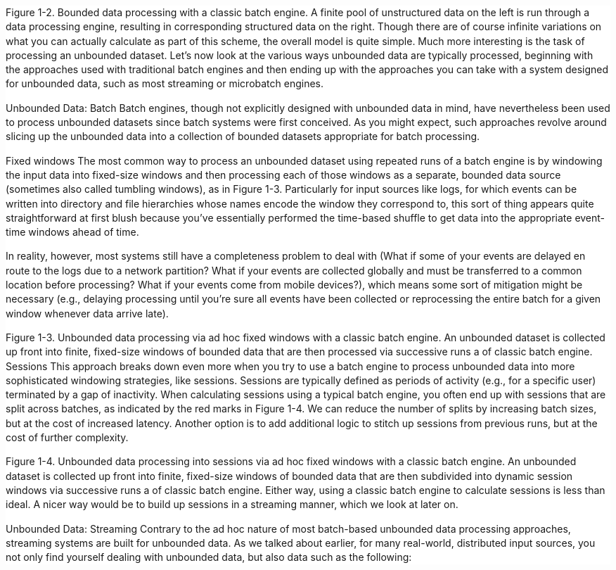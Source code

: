
Figure 1-2. Bounded data processing with a classic batch engine. A finite pool of unstructured data on the left is run through a data processing engine, resulting in corresponding structured data on the right.
Though there are of course infinite variations on what you can actually calculate as part of this scheme, the overall model is quite simple. Much more interesting is the task of processing an unbounded dataset. Let’s now look at the various ways unbounded data are typically processed, beginning with the approaches used with traditional batch engines and then ending up with the approaches you can take with a system designed for unbounded data, such as most streaming or microbatch engines.

Unbounded Data: Batch
Batch engines, though not explicitly designed with unbounded data in mind, have nevertheless been used to process unbounded datasets since batch systems were first conceived. As you might expect, such approaches revolve around slicing up the unbounded data into a collection of bounded datasets appropriate for batch processing.

Fixed windows
The most common way to process an unbounded dataset using repeated runs of a batch engine is by windowing the input data into fixed-size windows and then processing each of those windows as a separate, bounded data source (sometimes also called tumbling windows), as in Figure 1-3. Particularly for input sources like logs, for which events can be written into directory and file hierarchies whose names encode the window they correspond to, this sort of thing appears quite straightforward at first blush because you’ve essentially performed the time-based shuffle to get data into the appropriate event-time windows ahead of time.

In reality, however, most systems still have a completeness problem to deal with (What if some of your events are delayed en route to the logs due to a network partition? What if your events are collected globally and must be transferred to a common location before processing? What if your events come from mobile devices?), which means some sort of mitigation might be necessary (e.g., delaying processing until you’re sure all events have been collected or reprocessing the entire batch for a given window whenever data arrive late).


Figure 1-3. Unbounded data processing via ad hoc fixed windows with a classic batch engine. An unbounded dataset is collected up front into finite, fixed-size windows of bounded data that are then processed via successive runs a of classic batch engine.
Sessions
This approach breaks down even more when you try to use a batch engine to process unbounded data into more sophisticated windowing strategies, like sessions. Sessions are typically defined as periods of activity (e.g., for a specific user) terminated by a gap of inactivity. When calculating sessions using a typical batch engine, you often end up with sessions that are split across batches, as indicated by the red marks in Figure 1-4. We can reduce the number of splits by increasing batch sizes, but at the cost of increased latency. Another option is to add additional logic to stitch up sessions from previous runs, but at the cost of further complexity.


Figure 1-4. Unbounded data processing into sessions via ad hoc fixed windows with a classic batch engine. An unbounded dataset is collected up front into finite, fixed-size windows of bounded data that are then subdivided into dynamic session windows via successive runs a of classic batch engine.
Either way, using a classic batch engine to calculate sessions is less than ideal. A nicer way would be to build up sessions in a streaming manner, which we look at later on.

Unbounded Data: Streaming
Contrary to the ad hoc nature of most batch-based unbounded data processing approaches, streaming systems are built for unbounded data. As we talked about earlier, for many real-world, distributed input sources, you not only find yourself dealing with unbounded data, but also data such as the following:
